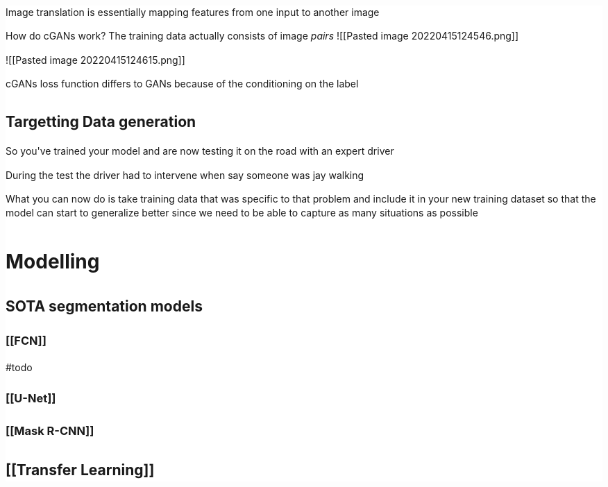 Image translation is essentially mapping features from one input to another image

How do cGANs work?
The training data actually consists of image _pairs_ 
![[Pasted image 20220415124546.png]]

![[Pasted image 20220415124615.png]]


cGANs loss function differs to GANs because of the conditioning on the label


## Targetting Data generation

So you've trained your model and are now testing it on the road with an expert driver

During the test the driver had to intervene when say someone was jay walking 

What you can now do is take training data that was specific to that problem and include it in your new training dataset so that the model can start to generalize better since we need to be able to capture as many situations as possible 


# Modelling
## SOTA segmentation models
### [[FCN]]
#todo
### [[U-Net]]
### [[Mask R-CNN]]

## [[Transfer Learning]]
